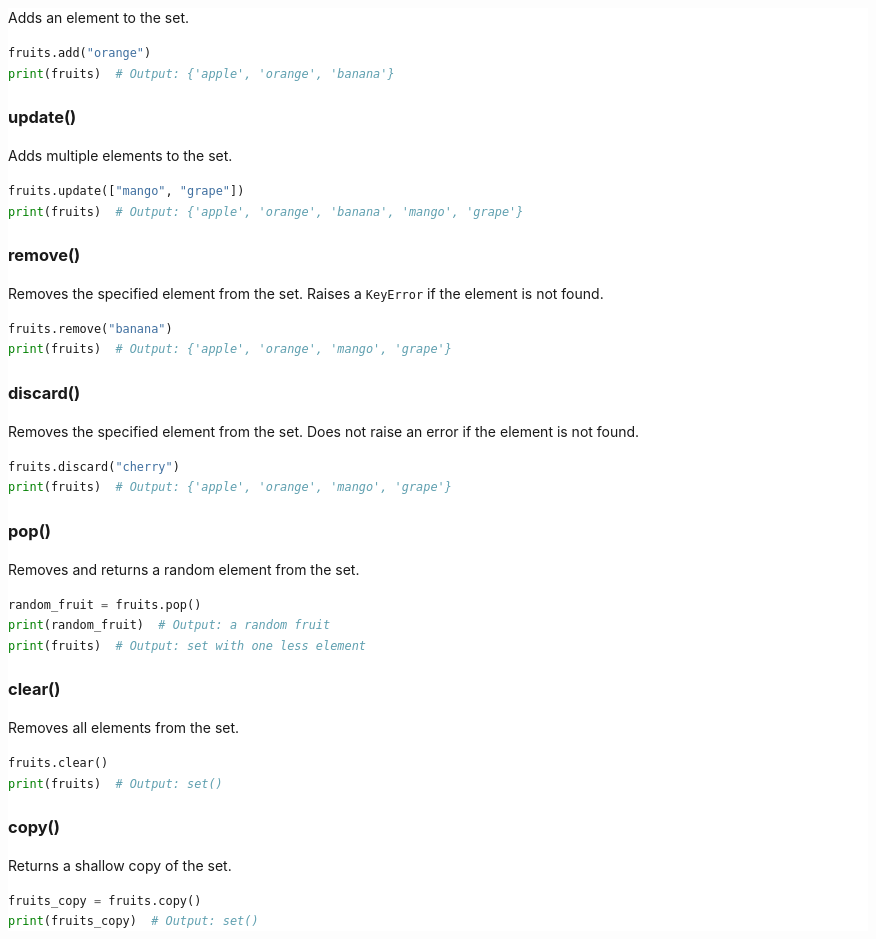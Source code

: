 Adds an element to the set.

```python
fruits.add("orange")
print(fruits)  # Output: {'apple', 'orange', 'banana'}
```

### update()

Adds multiple elements to the set.

```python
fruits.update(["mango", "grape"])
print(fruits)  # Output: {'apple', 'orange', 'banana', 'mango', 'grape'}
```

### remove()

Removes the specified element from the set. Raises a `KeyError` if the element is not found.

```python
fruits.remove("banana")
print(fruits)  # Output: {'apple', 'orange', 'mango', 'grape'}
```

### discard()

Removes the specified element from the set. Does not raise an error if the element is not found.

```python
fruits.discard("cherry")
print(fruits)  # Output: {'apple', 'orange', 'mango', 'grape'}
```

### pop()

Removes and returns a random element from the set.

```python
random_fruit = fruits.pop()
print(random_fruit)  # Output: a random fruit
print(fruits)  # Output: set with one less element
```

### clear()

Removes all elements from the set.

```python
fruits.clear()
print(fruits)  # Output: set()
```

### copy()

Returns a shallow copy of the set.

```python
fruits_copy = fruits.copy()
print(fruits_copy)  # Output: set()
```
